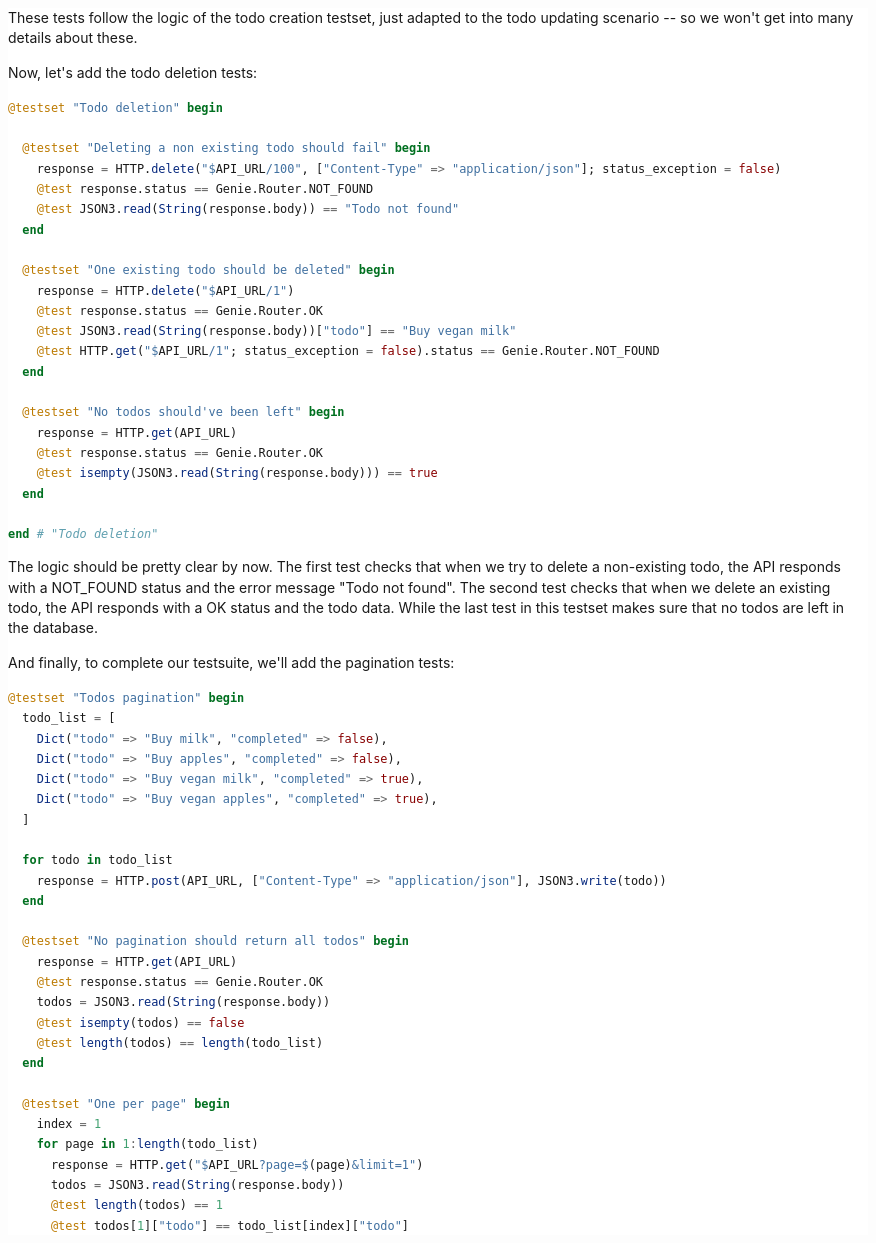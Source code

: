 These tests follow the logic of the todo creation testset, just adapted to the todo updating scenario -- so we won't get into many details about these.

Now, let's add the todo deletion tests:

```julia
@testset "Todo deletion" begin

  @testset "Deleting a non existing todo should fail" begin
    response = HTTP.delete("$API_URL/100", ["Content-Type" => "application/json"]; status_exception = false)
    @test response.status == Genie.Router.NOT_FOUND
    @test JSON3.read(String(response.body)) == "Todo not found"
  end

  @testset "One existing todo should be deleted" begin
    response = HTTP.delete("$API_URL/1")
    @test response.status == Genie.Router.OK
    @test JSON3.read(String(response.body))["todo"] == "Buy vegan milk"
    @test HTTP.get("$API_URL/1"; status_exception = false).status == Genie.Router.NOT_FOUND
  end

  @testset "No todos should've been left" begin
    response = HTTP.get(API_URL)
    @test response.status == Genie.Router.OK
    @test isempty(JSON3.read(String(response.body))) == true
  end

end # "Todo deletion"
```

The logic should be pretty clear by now. The first test checks that when we try to delete a non-existing todo, the API responds with a NOT_FOUND status and the error message "Todo not found". The second test checks that when we delete an existing todo, the API responds with a OK status and the todo data. While the last test in this testset makes sure that no todos are left in the database.

And finally, to complete our testsuite, we'll add the pagination tests:

```julia
@testset "Todos pagination" begin
  todo_list = [
    Dict("todo" => "Buy milk", "completed" => false),
    Dict("todo" => "Buy apples", "completed" => false),
    Dict("todo" => "Buy vegan milk", "completed" => true),
    Dict("todo" => "Buy vegan apples", "completed" => true),
  ]

  for todo in todo_list
    response = HTTP.post(API_URL, ["Content-Type" => "application/json"], JSON3.write(todo))
  end

  @testset "No pagination should return all todos" begin
    response = HTTP.get(API_URL)
    @test response.status == Genie.Router.OK
    todos = JSON3.read(String(response.body))
    @test isempty(todos) == false
    @test length(todos) == length(todo_list)
  end

  @testset "One per page" begin
    index = 1
    for page in 1:length(todo_list)
      response = HTTP.get("$API_URL?page=$(page)&limit=1")
      todos = JSON3.read(String(response.body))
      @test length(todos) == 1
      @test todos[1]["todo"] == todo_list[index]["todo"]
```